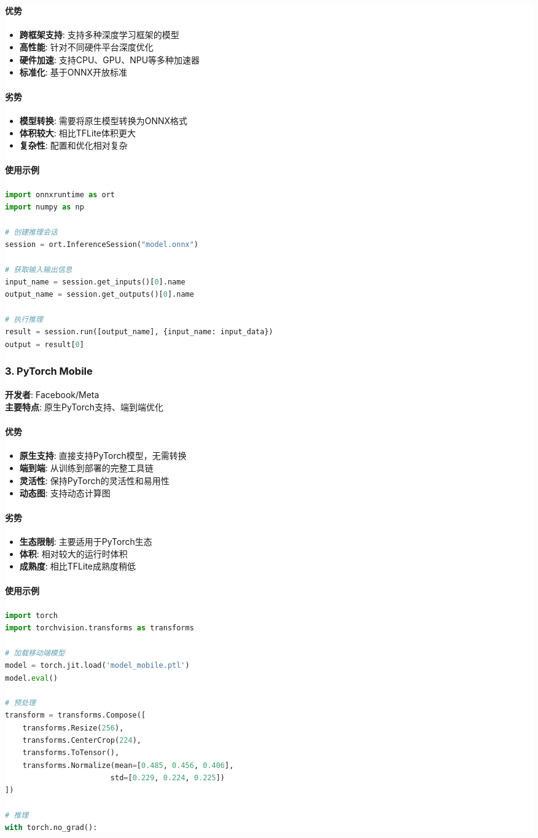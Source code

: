 #### 优势
- **跨框架支持**: 支持多种深度学习框架的模型
- **高性能**: 针对不同硬件平台深度优化
- **硬件加速**: 支持CPU、GPU、NPU等多种加速器
- **标准化**: 基于ONNX开放标准

#### 劣势
- **模型转换**: 需要将原生模型转换为ONNX格式
- **体积较大**: 相比TFLite体积更大
- **复杂性**: 配置和优化相对复杂

#### 使用示例
```python
import onnxruntime as ort
import numpy as np

# 创建推理会话
session = ort.InferenceSession("model.onnx")

# 获取输入输出信息
input_name = session.get_inputs()[0].name
output_name = session.get_outputs()[0].name

# 执行推理
result = session.run([output_name], {input_name: input_data})
output = result[0]
```

### 3. PyTorch Mobile

**开发者**: Facebook/Meta  
**主要特点**: 原生PyTorch支持、端到端优化

#### 优势
- **原生支持**: 直接支持PyTorch模型，无需转换
- **端到端**: 从训练到部署的完整工具链
- **灵活性**: 保持PyTorch的灵活性和易用性
- **动态图**: 支持动态计算图

#### 劣势
- **生态限制**: 主要适用于PyTorch生态
- **体积**: 相对较大的运行时体积
- **成熟度**: 相比TFLite成熟度稍低

#### 使用示例
```python
import torch
import torchvision.transforms as transforms

# 加载移动端模型
model = torch.jit.load('model_mobile.ptl')
model.eval()

# 预处理
transform = transforms.Compose([
    transforms.Resize(256),
    transforms.CenterCrop(224),
    transforms.ToTensor(),
    transforms.Normalize(mean=[0.485, 0.456, 0.406],
                        std=[0.229, 0.224, 0.225])
])

# 推理
with torch.no_grad():
```